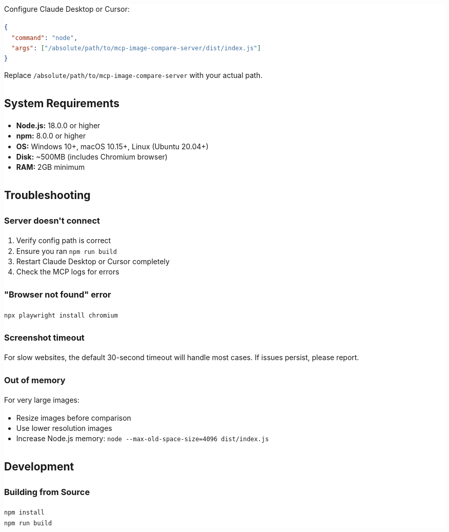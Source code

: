 Configure Claude Desktop or Cursor:

```json
{
  "command": "node",
  "args": ["/absolute/path/to/mcp-image-compare-server/dist/index.js"]
}
```

Replace `/absolute/path/to/mcp-image-compare-server` with your actual path.

## System Requirements

- **Node.js:** 18.0.0 or higher
- **npm:** 8.0.0 or higher
- **OS:** Windows 10+, macOS 10.15+, Linux (Ubuntu 20.04+)
- **Disk:** ~500MB (includes Chromium browser)
- **RAM:** 2GB minimum

## Troubleshooting

### Server doesn't connect

1. Verify config path is correct
2. Ensure you ran `npm run build`
3. Restart Claude Desktop or Cursor completely
4. Check the MCP logs for errors

### "Browser not found" error

```bash
npx playwright install chromium
```

### Screenshot timeout

For slow websites, the default 30-second timeout will handle most cases. If issues persist, please report.

### Out of memory

For very large images:

- Resize images before comparison
- Use lower resolution images
- Increase Node.js memory: `node --max-old-space-size=4096 dist/index.js`

## Development

### Building from Source

```bash
npm install
npm run build
```
